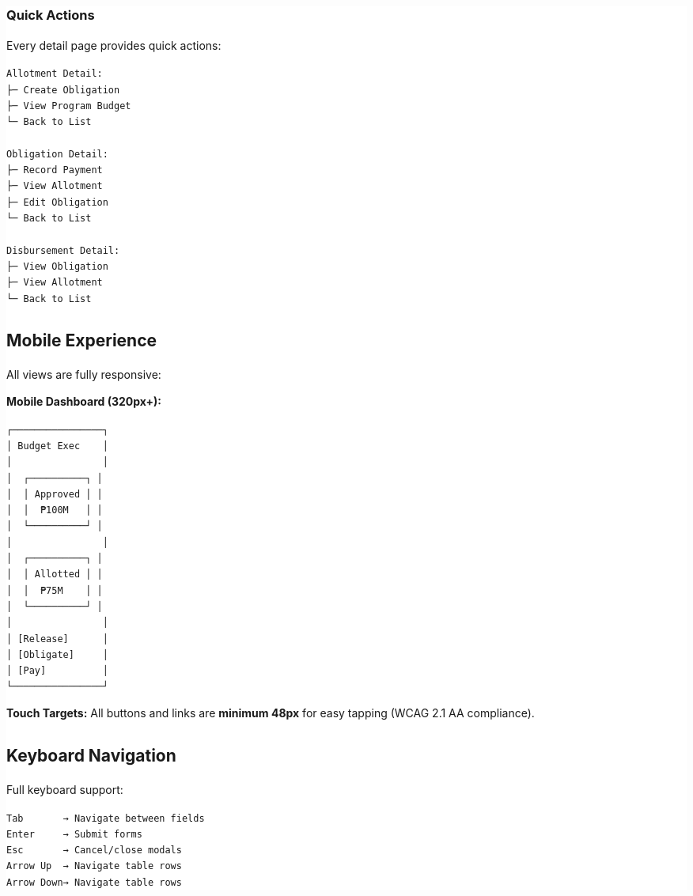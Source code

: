 ### Quick Actions
Every detail page provides quick actions:
```
Allotment Detail:
├─ Create Obligation
├─ View Program Budget
└─ Back to List

Obligation Detail:
├─ Record Payment
├─ View Allotment
├─ Edit Obligation
└─ Back to List

Disbursement Detail:
├─ View Obligation
├─ View Allotment
└─ Back to List
```

## Mobile Experience

All views are fully responsive:

**Mobile Dashboard (320px+):**
```
┌────────────────┐
│ Budget Exec    │
│                │
│  ┌──────────┐ │
│  │ Approved │ │
│  │  ₱100M   │ │
│  └──────────┘ │
│                │
│  ┌──────────┐ │
│  │ Allotted │ │
│  │  ₱75M    │ │
│  └──────────┘ │
│                │
│ [Release]      │
│ [Obligate]     │
│ [Pay]          │
└────────────────┘
```

**Touch Targets:**
All buttons and links are **minimum 48px** for easy tapping (WCAG 2.1 AA compliance).

## Keyboard Navigation

Full keyboard support:
```
Tab       → Navigate between fields
Enter     → Submit forms
Esc       → Cancel/close modals
Arrow Up  → Navigate table rows
Arrow Down→ Navigate table rows
```
